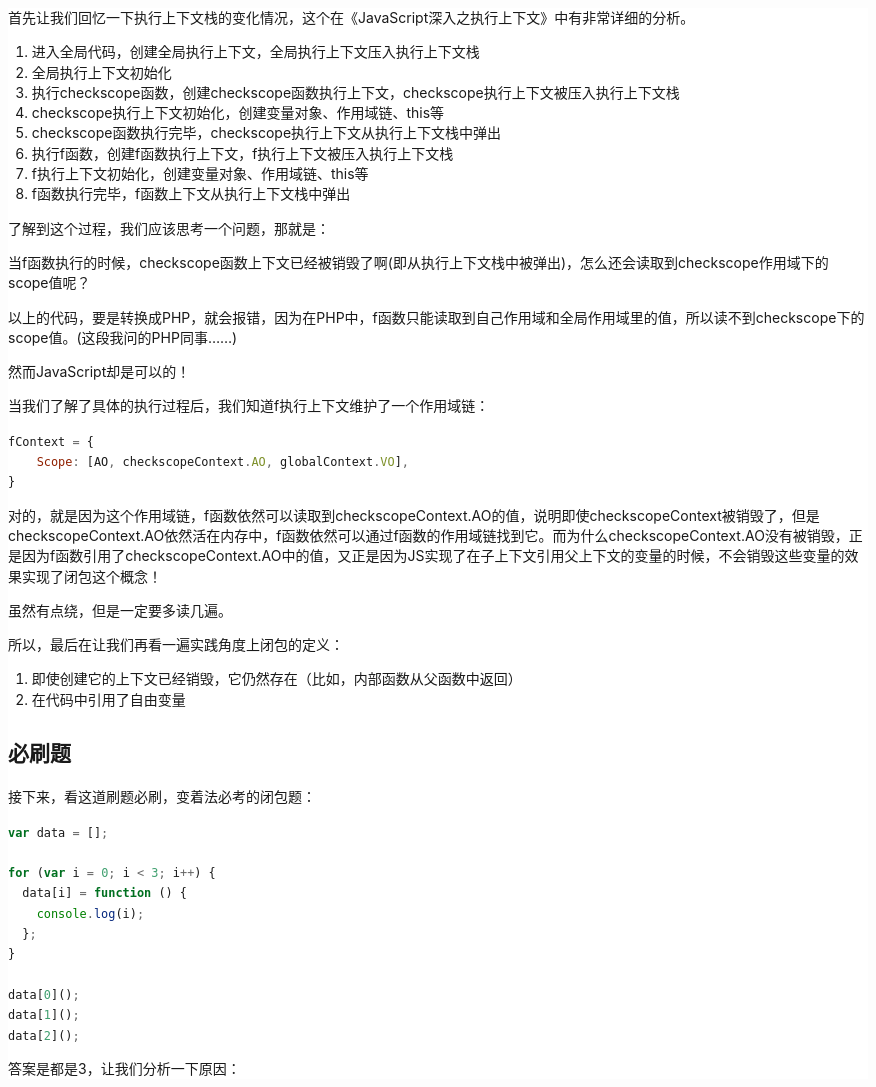 首先让我们回忆一下执行上下文栈的变化情况，这个在《JavaScript深入之执行上下文》中有非常详细的分析。

1. 进入全局代码，创建全局执行上下文，全局执行上下文压入执行上下文栈
2. 全局执行上下文初始化
3. 执行checkscope函数，创建checkscope函数执行上下文，checkscope执行上下文被压入执行上下文栈
4. checkscope执行上下文初始化，创建变量对象、作用域链、this等
5. checkscope函数执行完毕，checkscope执行上下文从执行上下文栈中弹出
6. 执行f函数，创建f函数执行上下文，f执行上下文被压入执行上下文栈
7. f执行上下文初始化，创建变量对象、作用域链、this等
8. f函数执行完毕，f函数上下文从执行上下文栈中弹出

了解到这个过程，我们应该思考一个问题，那就是：

当f函数执行的时候，checkscope函数上下文已经被销毁了啊(即从执行上下文栈中被弹出)，怎么还会读取到checkscope作用域下的scope值呢？

以上的代码，要是转换成PHP，就会报错，因为在PHP中，f函数只能读取到自己作用域和全局作用域里的值，所以读不到checkscope下的scope值。(这段我问的PHP同事……)

然而JavaScript却是可以的！

当我们了解了具体的执行过程后，我们知道f执行上下文维护了一个作用域链：

```js
fContext = {
    Scope: [AO, checkscopeContext.AO, globalContext.VO],
}
```

对的，就是因为这个作用域链，f函数依然可以读取到checkscopeContext.AO的值，说明即使checkscopeContext被销毁了，但是checkscopeContext.AO依然活在内存中，f函数依然可以通过f函数的作用域链找到它。而为什么checkscopeContext.AO没有被销毁，正是因为f函数引用了checkscopeContext.AO中的值，又正是因为JS实现了在子上下文引用父上下文的变量的时候，不会销毁这些变量的效果实现了闭包这个概念！

虽然有点绕，但是一定要多读几遍。

所以，最后在让我们再看一遍实践角度上闭包的定义：

1. 即使创建它的上下文已经销毁，它仍然存在（比如，内部函数从父函数中返回）
2. 在代码中引用了自由变量

## 必刷题

接下来，看这道刷题必刷，变着法必考的闭包题：

```js
var data = [];

for (var i = 0; i < 3; i++) {
  data[i] = function () {
    console.log(i);
  };
}

data[0]();
data[1]();
data[2]();
```

答案是都是3，让我们分析一下原因：
